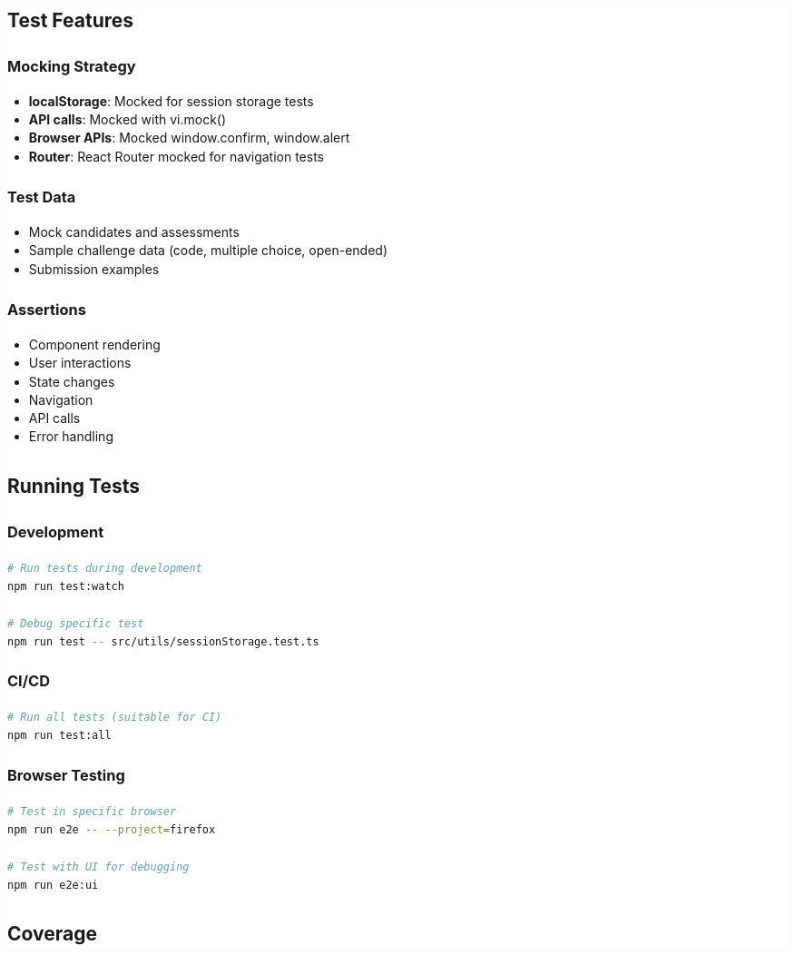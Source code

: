 ## Test Features

### Mocking Strategy
- **localStorage**: Mocked for session storage tests
- **API calls**: Mocked with vi.mock()
- **Browser APIs**: Mocked window.confirm, window.alert
- **Router**: React Router mocked for navigation tests

### Test Data
- Mock candidates and assessments
- Sample challenge data (code, multiple choice, open-ended)
- Submission examples

### Assertions
- Component rendering
- User interactions
- State changes
- Navigation
- API calls
- Error handling

## Running Tests

### Development
```bash
# Run tests during development
npm run test:watch

# Debug specific test
npm run test -- src/utils/sessionStorage.test.ts
```

### CI/CD
```bash
# Run all tests (suitable for CI)
npm run test:all
```

### Browser Testing
```bash
# Test in specific browser
npm run e2e -- --project=firefox

# Test with UI for debugging
npm run e2e:ui
```

## Coverage
